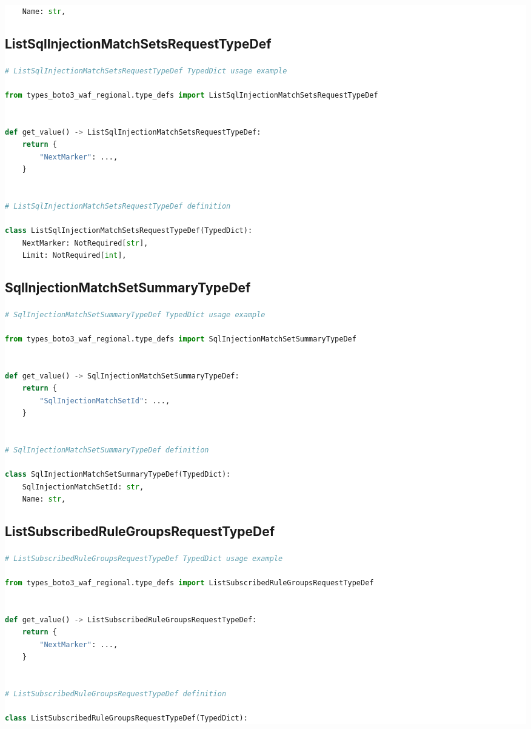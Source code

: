 ```python
    Name: str,
```


## ListSqlInjectionMatchSetsRequestTypeDef

```python
# ListSqlInjectionMatchSetsRequestTypeDef TypedDict usage example

from types_boto3_waf_regional.type_defs import ListSqlInjectionMatchSetsRequestTypeDef


def get_value() -> ListSqlInjectionMatchSetsRequestTypeDef:
    return {
        "NextMarker": ...,
    }


# ListSqlInjectionMatchSetsRequestTypeDef definition

class ListSqlInjectionMatchSetsRequestTypeDef(TypedDict):
    NextMarker: NotRequired[str],
    Limit: NotRequired[int],
```


## SqlInjectionMatchSetSummaryTypeDef

```python
# SqlInjectionMatchSetSummaryTypeDef TypedDict usage example

from types_boto3_waf_regional.type_defs import SqlInjectionMatchSetSummaryTypeDef


def get_value() -> SqlInjectionMatchSetSummaryTypeDef:
    return {
        "SqlInjectionMatchSetId": ...,
    }


# SqlInjectionMatchSetSummaryTypeDef definition

class SqlInjectionMatchSetSummaryTypeDef(TypedDict):
    SqlInjectionMatchSetId: str,
    Name: str,
```


## ListSubscribedRuleGroupsRequestTypeDef

```python
# ListSubscribedRuleGroupsRequestTypeDef TypedDict usage example

from types_boto3_waf_regional.type_defs import ListSubscribedRuleGroupsRequestTypeDef


def get_value() -> ListSubscribedRuleGroupsRequestTypeDef:
    return {
        "NextMarker": ...,
    }


# ListSubscribedRuleGroupsRequestTypeDef definition

class ListSubscribedRuleGroupsRequestTypeDef(TypedDict):
```